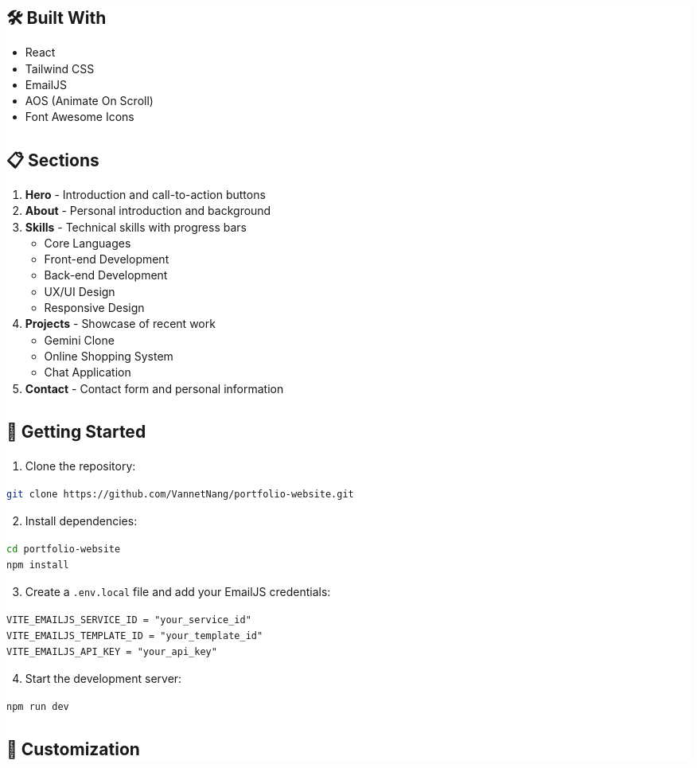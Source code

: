 ## 🛠️ Built With

- React
- Tailwind CSS
- EmailJS
- AOS (Animate On Scroll)
- Font Awesome Icons

## 📋 Sections

1. **Hero** - Introduction and call-to-action buttons
2. **About** - Personal introduction and background
3. **Skills** - Technical skills with progress bars
   - Core Languages
   - Front-end Development
   - Back-end Development
   - UX/UI Design
   - Responsive Design
5. **Projects** - Showcase of recent work
   - Gemini Clone
   - Online Shopping System
   - Chat Application
6. **Contact** - Contact form and personal information

## 🚦 Getting Started

1. Clone the repository:

```bash
git clone https://github.com/VannetNang/portfolio-website.git
```

2. Install dependencies:

```bash
cd portfolio-website
npm install
```

3. Create a `.env.local` file and add your EmailJS credentials:

```
VITE_EMAILJS_SERVICE_ID = "your_service_id"
VITE_EMAILJS_TEMPLATE_ID = "your_template_id"
VITE_EMAILJS_API_KEY = "your_api_key"
```

4. Start the development server:

```bash
npm run dev
```

## 🎨 Customization
